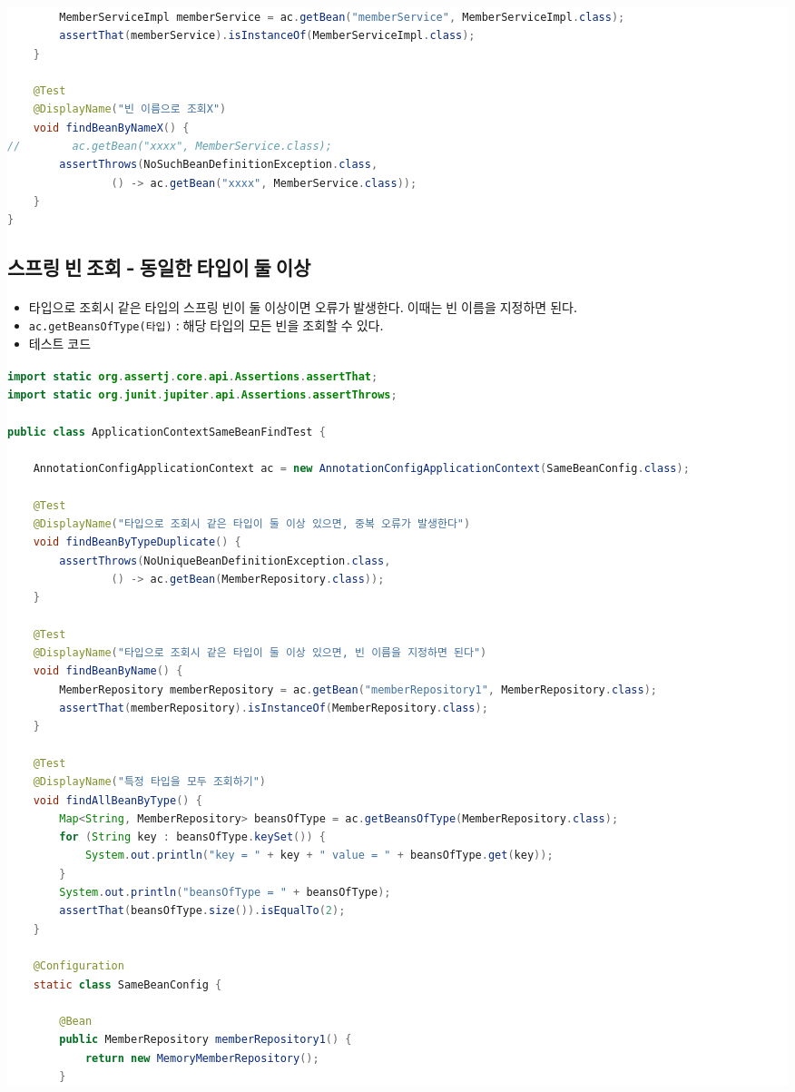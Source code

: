 ```java
        MemberServiceImpl memberService = ac.getBean("memberService", MemberServiceImpl.class);
        assertThat(memberService).isInstanceOf(MemberServiceImpl.class);
    }

    @Test
    @DisplayName("빈 이름으로 조회X")
    void findBeanByNameX() {
//        ac.getBean("xxxx", MemberService.class);
        assertThrows(NoSuchBeanDefinitionException.class,
                () -> ac.getBean("xxxx", MemberService.class));
    }
}
```

## 스프링 빈 조회 - 동일한 타입이 둘 이상

- 타입으로 조회시 같은 타입의 스프링 빈이 둘 이상이면 오류가 발생한다. 이때는 빈 이름을 지정하면 된다.
- <code class="language-plaintext highlighter-rouge">ac.getBeansOfType(타입)</code> : 해당 타입의 모든 빈을 조회할 수 있다.
- 테스트 코드

```java
import static org.assertj.core.api.Assertions.assertThat;
import static org.junit.jupiter.api.Assertions.assertThrows;

public class ApplicationContextSameBeanFindTest {

    AnnotationConfigApplicationContext ac = new AnnotationConfigApplicationContext(SameBeanConfig.class);

    @Test
    @DisplayName("타입으로 조회시 같은 타입이 둘 이상 있으면, 중복 오류가 발생한다")
    void findBeanByTypeDuplicate() {
        assertThrows(NoUniqueBeanDefinitionException.class,
                () -> ac.getBean(MemberRepository.class));
    }

    @Test
    @DisplayName("타입으로 조회시 같은 타입이 둘 이상 있으면, 빈 이름을 지정하면 된다")
    void findBeanByName() {
        MemberRepository memberRepository = ac.getBean("memberRepository1", MemberRepository.class);
        assertThat(memberRepository).isInstanceOf(MemberRepository.class);
    }

    @Test
    @DisplayName("특정 타입을 모두 조회하기")
    void findAllBeanByType() {
        Map<String, MemberRepository> beansOfType = ac.getBeansOfType(MemberRepository.class);
        for (String key : beansOfType.keySet()) {
            System.out.println("key = " + key + " value = " + beansOfType.get(key));
        }
        System.out.println("beansOfType = " + beansOfType);
        assertThat(beansOfType.size()).isEqualTo(2);
    }

    @Configuration
    static class SameBeanConfig {

        @Bean
        public MemberRepository memberRepository1() {
            return new MemoryMemberRepository();
        }
```